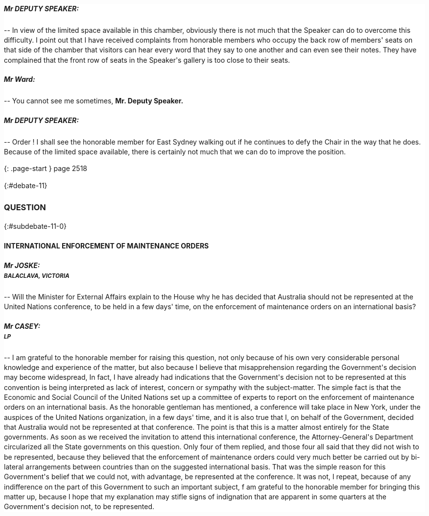 ##### Mr DEPUTY SPEAKER:

-- In view of the limited space available in this chamber, obviously there is not much that the  Speaker  can do to overcome this difficulty. I point out that I have received complaints from honorable members who occupy the back row of members' seats on that side of the chamber that visitors can hear every word that they say to one another and can even see their notes. They have complained that the front row of seats in the Speaker's gallery is too close to their seats. 

##### Mr Ward:

--  You cannot see me sometimes,  **Mr. Deputy Speaker.** 

##### Mr DEPUTY SPEAKER:

-- Order ! I shall see the honorable member for East Sydney walking out if he continues to defy the Chair in the way that he does. Because of the limited space available, there is certainly not much that we can do to improve the position. 

{: .page-start }
page 2518

{:#debate-11}
### QUESTION

{:#subdebate-11-0}
#### INTERNATIONAL ENFORCEMENT OF MAINTENANCE ORDERS

##### Mr JOSKE:<br><small class="text-muted">BALACLAVA, VICTORIA</small>

-- Will the Minister for External Affairs explain to the House why he has decided that Australia should not be represented at the United Nations conference, to be held in a few days' time, on the enforcement of maintenance orders on an international basis? 

##### Mr CASEY:<br><small class="text-muted">LP</small>

-- I am grateful to the honorable member for raising this question, not only because of his own very considerable personal knowledge and experience of the matter, but also because I believe that misapprehension regarding the Government's decision may become widespread, In fact, I have already had indications that the Government's decision not to be represented at this convention is being interpreted as lack of interest, concern or sympathy with the subject-matter. The simple fact is that the Economic and Social Council of the United Nations set up a committee of experts to report on the enforcement of maintenance orders on an international basis. As the honorable gentleman has mentioned, a conference will take place in New York, under the auspices of the United Nations organization, in a few days' time, and it is also true that I, on behalf of the Government, decided that Australia would not be represented at that conference. The point is that this is a matter almost entirely for the State governments. As soon as we received the invitation to attend this international conference, the Attorney-General's Department circularized all the State  governments on this question. Only four of them replied, and those four all said that they did not wish to be represented, because they believed that the enforcement of maintenance orders could very much better be carried out by bi-lateral arrangements between countries than on the suggested international basis. That was the simple reason for this Government's belief that we could not, with advantage, be represented at the conference. It was not, I repeat, because of any indifference on the part of this Government to such an important subject, f am grateful to the honorable member for bringing this matter up, because I hope that my explanation may stifle signs of indignation that are apparent in some quarters at the Government's decision not, to be represented. 
